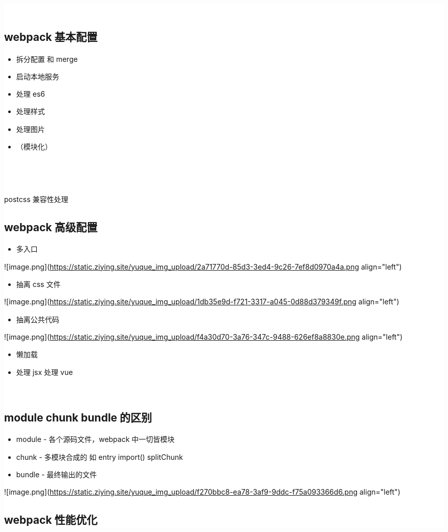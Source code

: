 
​

## **webpack 基本配置**

* 拆分配置 和 merge
    
* 启动本地服务
    
* 处理 es6
    
* 处理样式
    
* 处理图片
    
* （模块化）
    

​

​

postcss 兼容性处理​

## **webpack 高级配置**

* 多入口
    

![image.png](https://static.ziying.site/yuque_img_upload/2a71770d-85d3-3ed4-9c26-7ef8d0970a4a.png align="left")

* 抽离 css 文件
    

![image.png](https://static.ziying.site/yuque_img_upload/1db35e9d-f721-3317-a045-0d88d379349f.png align="left")

* 抽离公共代码
    

![image.png](https://static.ziying.site/yuque_img_upload/f4a30d70-3a76-347c-9488-626ef8a8830e.png align="left")

* 懒加载
    
* 处理 jsx 处理 vue
    

​

## **module chunk bundle 的区别**

* module - 各个源码文件，webpack 中一切皆模块
    
* chunk - 多模块合成的 如 entry import() splitChunk
    
* bundle - 最终输出的文件
    

![image.png](https://static.ziying.site/yuque_img_upload/f270bbc8-ea78-3af9-9ddc-f75a093366d6.png align="left")

## **webpack 性能优化**
